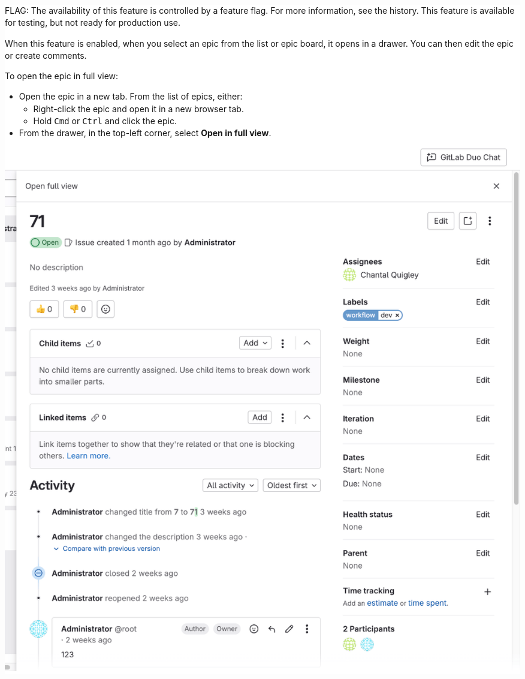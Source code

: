 FLAG:
The availability of this feature is controlled by a feature flag.
For more information, see the history.
This feature is available for testing, but not ready for production use.

When this feature is enabled, when you select an epic from the list or epic board, it opens in a drawer.
You can then edit the epic or create comments.

To open the epic in full view:

- Open the epic in a new tab. From the list of epics, either:
  - Right-click the epic and open it in a new browser tab.
  - Hold <kbd>Cmd</kbd> or <kbd>Ctrl</kbd> and click the epic.
- From the drawer, in the top-left corner, select **Open in full view**.

![Epic opened in a drawer.](img/epic_drawer_v17_4.png)
